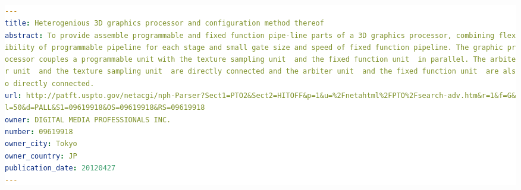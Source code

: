 ```yaml
---
title: Heterogenious 3D graphics processor and configuration method thereof
abstract: To provide assemble programmable and fixed function pipe-line parts of a 3D graphics processor, combining flexibility of programmable pipeline for each stage and small gate size and speed of fixed function pipeline. The graphic processor couples a programmable unit with the texture sampling unit  and the fixed function unit  in parallel. The arbiter unit  and the texture sampling unit  are directly connected and the arbiter unit  and the fixed function unit  are also directly connected.
url: http://patft.uspto.gov/netacgi/nph-Parser?Sect1=PTO2&Sect2=HITOFF&p=1&u=%2Fnetahtml%2FPTO%2Fsearch-adv.htm&r=1&f=G&l=50&d=PALL&S1=09619918&OS=09619918&RS=09619918
owner: DIGITAL MEDIA PROFESSIONALS INC.
number: 09619918
owner_city: Tokyo
owner_country: JP
publication_date: 20120427
---
```


